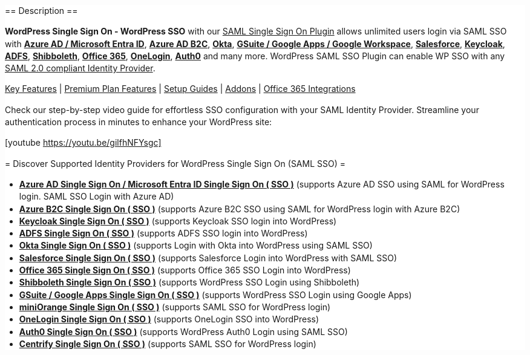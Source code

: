 == Description ==

**WordPress Single Sign On - WordPress SSO** with our <a href="https://bit.ly/48ZL7EO" target="_blank">SAML Single Sign On Plugin</a> allows unlimited users login via SAML SSO with <a href="https://plugins.miniorange.com/saml-single-sign-on-sso-wordpress-using-azure-ad" target="_blank">**Azure AD / Microsoft Entra ID**</a>, <a href="https://plugins.miniorange.com/saml-single-sign-on-sso-wordpress-using-azure-b2c" target="_blank">**Azure AD B2C**</a>, <a href="https://plugins.miniorange.com/saml-single-sign-on-sso-wordpress-using-okta" target="_blank">**Okta**</a>, <a href="https://plugins.miniorange.com/saml-single-sign-on-sso-wordpress-using-google-apps" target="_blank">**GSuite / Google Apps / Google Workspace**</a>, <a href="https://plugins.miniorange.com/saml-single-sign-on-sso-wordpress-using-salesforce" target="_blank">**Salesforce**</a>, <a href="https://plugins.miniorange.com/saml-single-sign-on-sso-wordpress-using-jboss-keycloak" target="_blank">**Keycloak**</a>, <a href="https://plugins.miniorange.com/saml-single-sign-on-sso-wordpress-using-adfs" target="_blank">**ADFS**</a>, <a href="https://plugins.miniorange.com/saml-single-sign-on-sso-wordpress-using-shibboleth3" target="_blank">**Shibboleth**</a>, <a href="https://plugins.miniorange.com/saml-single-sign-on-sso-wordpress-using-azure-ad" target="_blank">**Office 365**</a>, <a href="https://plugins.miniorange.com/saml-single-sign-on-sso-wordpress-using-onelogin" target="_blank">**OneLogin**</a>, <a href="https://plugins.miniorange.com/saml-single-sign-on-sso-wordpress-using-auth0" target="_blank">**Auth0**</a> and many more. WordPress SAML SSO Plugin can enable WP SSO with any <a href = "https://plugins.miniorange.com/wordpress-saml-guides" target="_blank"> SAML 2.0 compliant Identity Provider</a>.

<a href="https://plugins.miniorange.com/wordpress-single-sign-on-sso#key-features" target="_blank">Key Features</a> | <a href="https://plugins.miniorange.com/wordpress-single-sign-on-sso#table-expander" target="_blank">Premium Plan Features</a> | <a href="https://plugins.miniorange.com/wordpress-saml-guides" target="_blank">Setup Guides</a> | <a href="https://plugins.miniorange.com/wordpress-single-sign-on-sso-integrations" target="_blank"> Addons</a> | <a href="https://plugins.miniorange.com/wordpress-azure-office365-integrations" target="_blank">Office 365 Integrations</a>

Check our step-by-step video guide for effortless SSO configuration with your SAML Identity Provider. Streamline your authentication process in minutes to enhance your WordPress site:

[youtube https://youtu.be/gilfhNFYsgc]

= Discover Supported Identity Providers for WordPress Single Sign On (SAML SSO) =
* <a href="https://plugins.miniorange.com/saml-single-sign-on-sso-wordpress-using-azure-ad" target="_blank">**Azure AD Single Sign On / Microsoft Entra ID Single Sign On ( SSO )**</a> (supports Azure AD SSO using SAML for WordPress login. SAML SSO Login with Azure AD)
* <a href="https://plugins.miniorange.com/saml-single-sign-on-sso-wordpress-using-azure-b2c" target="_blank">**Azure B2C Single Sign On ( SSO )**</a> (supports Azure B2C SSO using SAML for WordPress login with Azure B2C)
* <a href="https://plugins.miniorange.com/saml-single-sign-on-sso-wordpress-using-jboss-keycloak" target="_blank">**Keycloak Single Sign On ( SSO )**</a> (supports Keycloak SSO login into WordPress)
* <a href="https://plugins.miniorange.com/saml-single-sign-on-sso-wordpress-using-adfs" target="_blank">**ADFS Single Sign On ( SSO )**</a> (supports ADFS SSO login into WordPress)
* <a href="https://plugins.miniorange.com/saml-single-sign-on-sso-wordpress-using-okta" target="_blank">**Okta Single Sign On ( SSO )**</a> (supports Login with Okta into WordPress using SAML SSO)
* <a href="https://plugins.miniorange.com/saml-single-sign-on-sso-wordpress-using-salesforce" target="_blank">**Salesforce Single Sign On ( SSO )**</a> (supports Salesforce Login into WordPress with SAML SSO)
* <a href="https://plugins.miniorange.com/saml-single-sign-on-sso-wordpress-using-azure-ad" target="_blank">**Office 365 Single Sign On ( SSO )**</a> (supports Office 365 SSO Login into WordPress)
* <a href="https://plugins.miniorange.com/saml-single-sign-on-sso-wordpress-using-shibboleth3" target="_blank">**Shibboleth Single Sign On ( SSO )**</a> (supports WordPress SSO Login using Shibboleth)
* <a href="https://plugins.miniorange.com/saml-single-sign-on-sso-wordpress-using-google-apps" target="_blank">**GSuite / Google Apps Single Sign On ( SSO )**</a> (supports WordPress SSO Login using Google Apps)
* <a href="https://plugins.miniorange.com/saml-single-sign-on-sso-wordpress-using-miniorange" target="_blank">**miniOrange Single Sign On ( SSO )**</a> (supports SAML SSO for WordPress login)
* <a href="https://plugins.miniorange.com/saml-single-sign-on-sso-wordpress-using-onelogin" target="_blank">**OneLogin Single Sign On ( SSO )**</a> (supports OneLogin SSO into WordPress)
* <a href="https://plugins.miniorange.com/saml-single-sign-on-sso-wordpress-using-auth0" target="_blank">**Auth0 Single Sign On ( SSO )**</a> (supports WordPress Auth0 Login using SAML SSO)
* <a href="https://plugins.miniorange.com/saml-single-sign-on-sso-wordpress-using-centrify" target="_blank">**Centrify Single Sign On ( SSO )**</a> (supports SAML SSO for WordPress login)